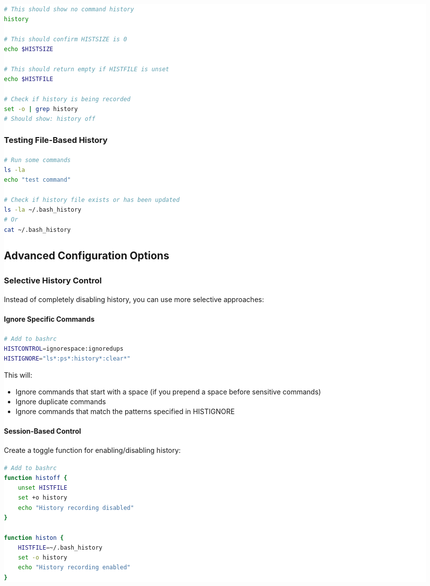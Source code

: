 ```bash
# This should show no command history
history

# This should confirm HISTSIZE is 0
echo $HISTSIZE

# This should return empty if HISTFILE is unset
echo $HISTFILE

# Check if history is being recorded
set -o | grep history
# Should show: history off
```

### Testing File-Based History

```bash
# Run some commands
ls -la
echo "test command"

# Check if history file exists or has been updated
ls -la ~/.bash_history
# Or
cat ~/.bash_history
```

## Advanced Configuration Options

### Selective History Control

Instead of completely disabling history, you can use more selective approaches:

#### Ignore Specific Commands

```bash
# Add to bashrc
HISTCONTROL=ignorespace:ignoredups
HISTIGNORE="ls*:ps*:history*:clear*"
```

This will:
- Ignore commands that start with a space (if you prepend a space before sensitive commands)
- Ignore duplicate commands
- Ignore commands that match the patterns specified in HISTIGNORE

#### Session-Based Control

Create a toggle function for enabling/disabling history:

```bash
# Add to bashrc
function histoff {
    unset HISTFILE
    set +o history
    echo "History recording disabled"
}

function histon {
    HISTFILE=~/.bash_history
    set -o history
    echo "History recording enabled"
}
```
